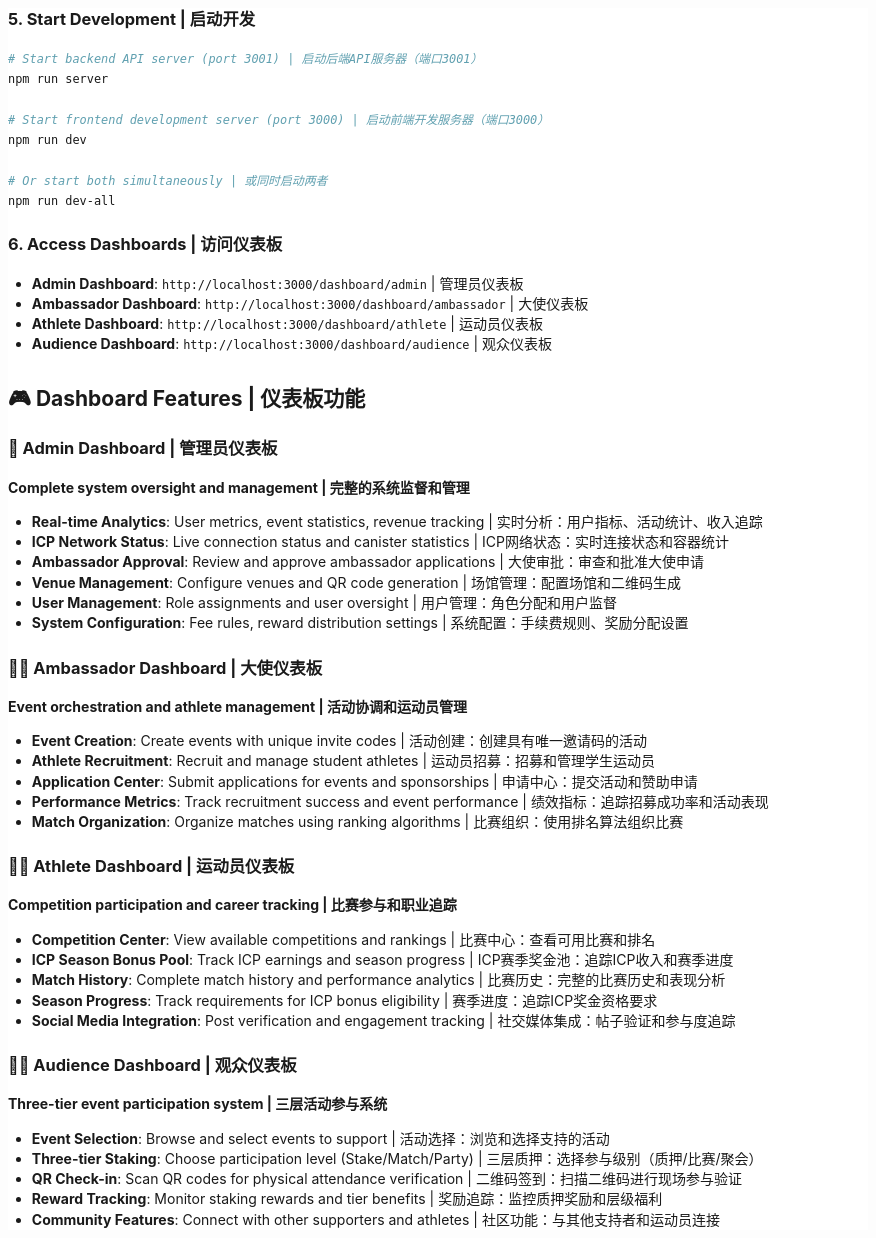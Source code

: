 ### 5. Start Development | 启动开发

```bash
# Start backend API server (port 3001) | 启动后端API服务器（端口3001）
npm run server

# Start frontend development server (port 3000) | 启动前端开发服务器（端口3000）
npm run dev

# Or start both simultaneously | 或同时启动两者
npm run dev-all
```

### 6. Access Dashboards | 访问仪表板

- **Admin Dashboard**: `http://localhost:3000/dashboard/admin` | 管理员仪表板
- **Ambassador Dashboard**: `http://localhost:3000/dashboard/ambassador` | 大使仪表板
- **Athlete Dashboard**: `http://localhost:3000/dashboard/athlete` | 运动员仪表板
- **Audience Dashboard**: `http://localhost:3000/dashboard/audience` | 观众仪表板

## 🎮 Dashboard Features | 仪表板功能

### 🔧 Admin Dashboard | 管理员仪表板
**Complete system oversight and management | 完整的系统监督和管理**
- **Real-time Analytics**: User metrics, event statistics, revenue tracking | 实时分析：用户指标、活动统计、收入追踪
- **ICP Network Status**: Live connection status and canister statistics | ICP网络状态：实时连接状态和容器统计
- **Ambassador Approval**: Review and approve ambassador applications | 大使审批：审查和批准大使申请
- **Venue Management**: Configure venues and QR code generation | 场馆管理：配置场馆和二维码生成
- **User Management**: Role assignments and user oversight | 用户管理：角色分配和用户监督
- **System Configuration**: Fee rules, reward distribution settings | 系统配置：手续费规则、奖励分配设置

### 🧑‍💼 Ambassador Dashboard | 大使仪表板
**Event orchestration and athlete management | 活动协调和运动员管理**
- **Event Creation**: Create events with unique invite codes | 活动创建：创建具有唯一邀请码的活动
- **Athlete Recruitment**: Recruit and manage student athletes | 运动员招募：招募和管理学生运动员
- **Application Center**: Submit applications for events and sponsorships | 申请中心：提交活动和赞助申请
- **Performance Metrics**: Track recruitment success and event performance | 绩效指标：追踪招募成功率和活动表现
- **Match Organization**: Organize matches using ranking algorithms | 比赛组织：使用排名算法组织比赛

### 🏃‍♂️ Athlete Dashboard | 运动员仪表板
**Competition participation and career tracking | 比赛参与和职业追踪**
- **Competition Center**: View available competitions and rankings | 比赛中心：查看可用比赛和排名
- **ICP Season Bonus Pool**: Track ICP earnings and season progress | ICP赛季奖金池：追踪ICP收入和赛季进度
- **Match History**: Complete match history and performance analytics | 比赛历史：完整的比赛历史和表现分析
- **Season Progress**: Track requirements for ICP bonus eligibility | 赛季进度：追踪ICP奖金资格要求
- **Social Media Integration**: Post verification and engagement tracking | 社交媒体集成：帖子验证和参与度追踪

### 🙋‍♂️ Audience Dashboard | 观众仪表板
**Three-tier event participation system | 三层活动参与系统**
- **Event Selection**: Browse and select events to support | 活动选择：浏览和选择支持的活动
- **Three-tier Staking**: Choose participation level (Stake/Match/Party) | 三层质押：选择参与级别（质押/比赛/聚会）
- **QR Check-in**: Scan QR codes for physical attendance verification | 二维码签到：扫描二维码进行现场参与验证
- **Reward Tracking**: Monitor staking rewards and tier benefits | 奖励追踪：监控质押奖励和层级福利
- **Community Features**: Connect with other supporters and athletes | 社区功能：与其他支持者和运动员连接
